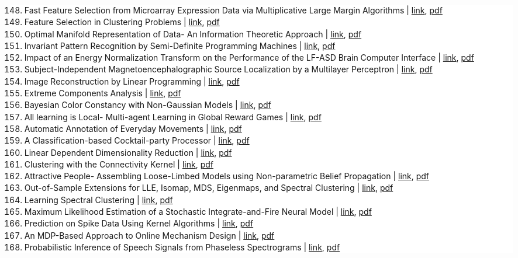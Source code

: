 148. Fast Feature Selection from Microarray Expression Data via Multiplicative Large Margin Algorithms | [link](https://papers.nips.cc/paper/2003/hash/ba3e9b6a519cfddc560b5d53210df1bd-Abstract.html), [pdf](https://papers.nips.cc/paper/2003/file/ba3e9b6a519cfddc560b5d53210df1bd-Paper.pdf)
149. Feature Selection in Clustering Problems | [link](https://papers.nips.cc/paper/2003/hash/bb03e43ffe34eeb242a2ee4a4f125e56-Abstract.html), [pdf](https://papers.nips.cc/paper/2003/file/bb03e43ffe34eeb242a2ee4a4f125e56-Paper.pdf)
150. Optimal Manifold Representation of Data- An Information Theoretic Approach | [link](https://papers.nips.cc/paper/2003/hash/bc7f621451b4f5df308a8e098112185d-Abstract.html), [pdf](https://papers.nips.cc/paper/2003/file/bc7f621451b4f5df308a8e098112185d-Paper.pdf)
151. Invariant Pattern Recognition by Semi-Definite Programming Machines | [link](https://papers.nips.cc/paper/2003/hash/bd7db7397f7d83052f829816ecc7f004-Abstract.html), [pdf](https://papers.nips.cc/paper/2003/file/bd7db7397f7d83052f829816ecc7f004-Paper.pdf)
152. Impact of an Energy Normalization Transform on the Performance of the LF-ASD Brain Computer Interface | [link](https://papers.nips.cc/paper/2003/hash/be1df9a5d08724971f64a511e24fc904-Abstract.html), [pdf](https://papers.nips.cc/paper/2003/file/be1df9a5d08724971f64a511e24fc904-Paper.pdf)
153. Subject-Independent Magnetoencephalographic Source Localization by a Multilayer Perceptron | [link](https://papers.nips.cc/paper/2003/hash/c30fb4dc55d801fc7473840b5b161dfa-Abstract.html), [pdf](https://papers.nips.cc/paper/2003/file/c30fb4dc55d801fc7473840b5b161dfa-Paper.pdf)
154. Image Reconstruction by Linear Programming | [link](https://papers.nips.cc/paper/2003/hash/c3a690be93aa602ee2dc0ccab5b7b67e-Abstract.html), [pdf](https://papers.nips.cc/paper/2003/file/c3a690be93aa602ee2dc0ccab5b7b67e-Paper.pdf)
155. Extreme Components Analysis | [link](https://papers.nips.cc/paper/2003/hash/c5dc3e08849bec07e33ca353de62ea04-Abstract.html), [pdf](https://papers.nips.cc/paper/2003/file/c5dc3e08849bec07e33ca353de62ea04-Paper.pdf)
156. Bayesian Color Constancy with Non-Gaussian Models | [link](https://papers.nips.cc/paper/2003/hash/c65d7bd70fe3e5e3a2f3de681edc193d-Abstract.html), [pdf](https://papers.nips.cc/paper/2003/file/c65d7bd70fe3e5e3a2f3de681edc193d-Paper.pdf)
157. All learning is Local- Multi-agent Learning in Global Reward Games | [link](https://papers.nips.cc/paper/2003/hash/c8067ad1937f728f51288b3eb986afaa-Abstract.html), [pdf](https://papers.nips.cc/paper/2003/file/c8067ad1937f728f51288b3eb986afaa-Paper.pdf)
158. Automatic Annotation of Everyday Movements | [link](https://papers.nips.cc/paper/2003/hash/ca43108ded5aabc7793d3f9b928cdd54-Abstract.html), [pdf](https://papers.nips.cc/paper/2003/file/ca43108ded5aabc7793d3f9b928cdd54-Paper.pdf)
159. A Classification-based Cocktail-party Processor | [link](https://papers.nips.cc/paper/2003/hash/cb2c2041d9763d84d7d655e81178f444-Abstract.html), [pdf](https://papers.nips.cc/paper/2003/file/cb2c2041d9763d84d7d655e81178f444-Paper.pdf)
160. Linear Dependent Dimensionality Reduction | [link](https://papers.nips.cc/paper/2003/hash/cbf8710b43df3f2c1553e649403426df-Abstract.html), [pdf](https://papers.nips.cc/paper/2003/file/cbf8710b43df3f2c1553e649403426df-Paper.pdf)
161. Clustering with the Connectivity Kernel | [link](https://papers.nips.cc/paper/2003/hash/cc0991344c3d760ae42259064406bae1-Abstract.html), [pdf](https://papers.nips.cc/paper/2003/file/cc0991344c3d760ae42259064406bae1-Paper.pdf)
162. Attractive People- Assembling Loose-Limbed Models using Non-parametric Belief Propagation | [link](https://papers.nips.cc/paper/2003/hash/cd10c7f376188a4a2ca3e8fea2c03aeb-Abstract.html), [pdf](https://papers.nips.cc/paper/2003/file/cd10c7f376188a4a2ca3e8fea2c03aeb-Paper.pdf)
163. Out-of-Sample Extensions for LLE, Isomap, MDS, Eigenmaps, and Spectral Clustering | [link](https://papers.nips.cc/paper/2003/hash/cf05968255451bdefe3c5bc64d550517-Abstract.html), [pdf](https://papers.nips.cc/paper/2003/file/cf05968255451bdefe3c5bc64d550517-Paper.pdf)
164. Learning Spectral Clustering | [link](https://papers.nips.cc/paper/2003/hash/d04863f100d59b3eb688a11f95b0ae60-Abstract.html), [pdf](https://papers.nips.cc/paper/2003/file/d04863f100d59b3eb688a11f95b0ae60-Paper.pdf)
165. Maximum Likelihood Estimation of a Stochastic Integrate-and-Fire Neural Model | [link](https://papers.nips.cc/paper/2003/hash/d0921d442ee91b896ad95059d13df618-Abstract.html), [pdf](https://papers.nips.cc/paper/2003/file/d0921d442ee91b896ad95059d13df618-Paper.pdf)
166. Prediction on Spike Data Using Kernel Algorithms | [link](https://papers.nips.cc/paper/2003/hash/d095a94d20dcaf7aa07301948549bede-Abstract.html), [pdf](https://papers.nips.cc/paper/2003/file/d095a94d20dcaf7aa07301948549bede-Paper.pdf)
167. An MDP-Based Approach to Online Mechanism Design | [link](https://papers.nips.cc/paper/2003/hash/d16509f6eaca1022bd8f28d6bc582cae-Abstract.html), [pdf](https://papers.nips.cc/paper/2003/file/d16509f6eaca1022bd8f28d6bc582cae-Paper.pdf)
168. Probabilistic Inference of Speech Signals from Phaseless Spectrograms | [link](https://papers.nips.cc/paper/2003/hash/d20be76a86c0d71c75035fced631f874-Abstract.html), [pdf](https://papers.nips.cc/paper/2003/file/d20be76a86c0d71c75035fced631f874-Paper.pdf)